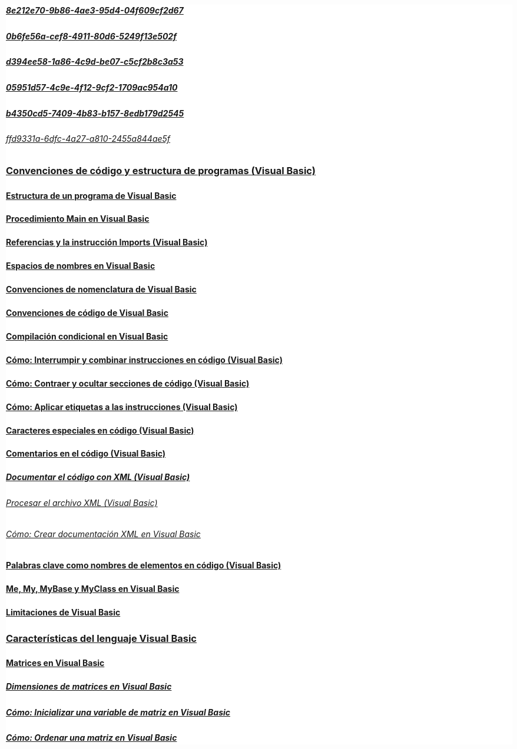 ##### [8e212e70-9b86-4ae3-95d4-04f609cf2d67](TocOutOfQuery)
##### [0b6fe56a-cef8-4911-80d6-5249f13e502f](TocOutOfQuery)
##### [d394ee58-1a86-4c9d-be07-c5cf2b8c3a53](TocOutOfQuery)
##### [05951d57-4c9e-4f12-9cf2-1709ac954a10](TocOutOfQuery)
##### [b4350cd5-7409-4b83-b157-8edb179d2545](TocOutOfQuery)
###### [ffd9331a-6dfc-4a27-a810-2455a844ae5f](TocOutOfQuery)
### [Convenciones de código y estructura de programas (Visual Basic)](program-structure-and-code-conventions.md)
#### [Estructura de un programa de Visual Basic](structure-of-a-visual-basic-program.md)
#### [Procedimiento Main en Visual Basic](main-procedure.md)
#### [Referencias y la instrucción Imports (Visual Basic)](references-and-the-imports-statement.md)
#### [Espacios de nombres en Visual Basic](namespaces.md)
#### [Convenciones de nomenclatura de Visual Basic](naming-conventions.md)
#### [Convenciones de código de Visual Basic](coding-conventions.md)
#### [Compilación condicional en Visual Basic](conditional-compilation.md)
#### [Cómo: Interrumpir y combinar instrucciones en código (Visual Basic)](how-to-break-and-combine-statements-in-code.md)
#### [Cómo: Contraer y ocultar secciones de código (Visual Basic)](how-to-collapse-and-hide-sections-of-code.md)
#### [Cómo: Aplicar etiquetas a las instrucciones (Visual Basic)](how-to-label-statements.md)
#### [Caracteres especiales en código (Visual Basic)](special-characters-in-code.md)
#### [Comentarios en el código (Visual Basic)](comments-in-code.md)
##### [Documentar el código con XML (Visual Basic)](documenting-your-code-with-xml.md)
###### [Procesar el archivo XML (Visual Basic)](processing-the-xml-file.md)
###### [Cómo: Crear documentación XML en Visual Basic](how-to-create-xml-documentation.md)
#### [Palabras clave como nombres de elementos en código (Visual Basic)](keywords-as-element-names-in-code.md)
#### [Me, My, MyBase y MyClass en Visual Basic](me-my-mybase-and-myclass.md)
#### [Limitaciones de Visual Basic](limitations.md)
### [Características del lenguaje Visual Basic](index.md)
#### [Matrices en Visual Basic](index.md)
##### [Dimensiones de matrices en Visual Basic](array-dimensions.md)
##### [Cómo: Inicializar una variable de matriz en Visual Basic](how-to-initialize-an-array-variable.md)
##### [Cómo: Ordenar una matriz en Visual Basic](how-to-sort-an-array.md)